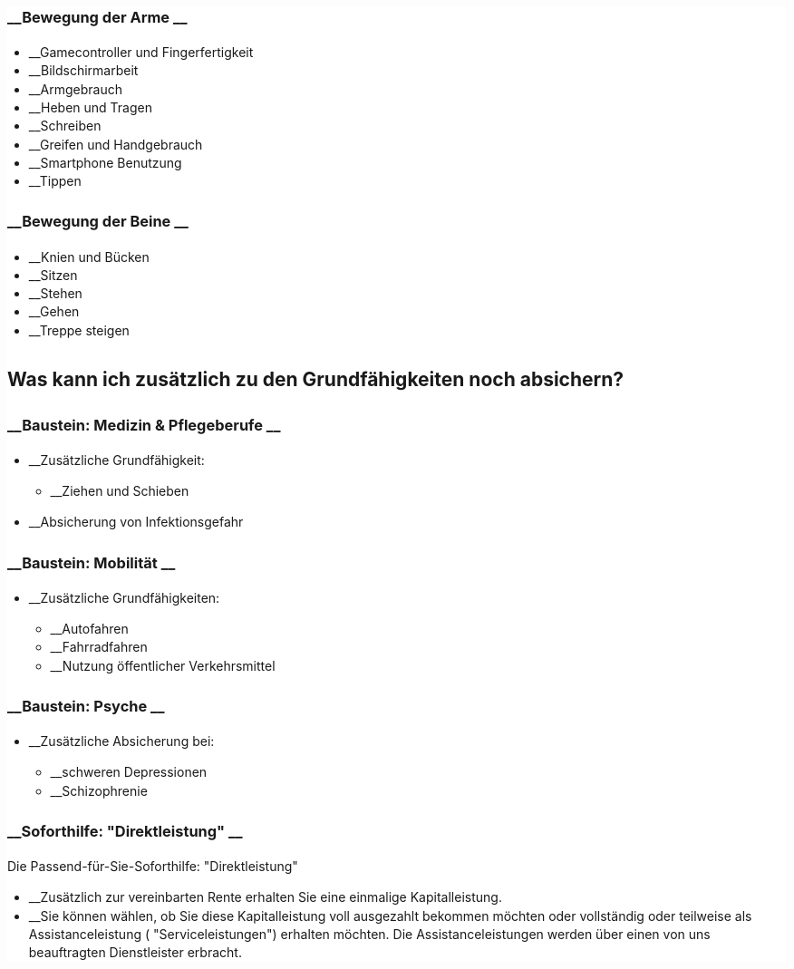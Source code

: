 ###  __Bewegung der Arme __

  * __Gamecontroller und Fingerfertigkeit
  * __Bildschirmarbeit
  * __Armgebrauch
  * __Heben und Tragen
  * __Schreiben
  * __Greifen und Handgebrauch
  * __Smartphone Benutzung
  * __Tippen

###  __Bewegung der Beine __

  * __Knien und Bücken
  * __Sitzen
  * __Stehen
  * __Gehen
  * __Treppe steigen

##  Was kann ich zusätzlich zu den Grundfähigkeiten noch absichern?

###  __Baustein: Medizin & Pflegeberufe __

  * __Zusätzliche Grundfähigkeit:  

    * __Ziehen und Schieben

  * __Absicherung von Infektionsgefahr

###  __Baustein: Mobilität __

  * __Zusätzliche Grundfähigkeiten:  

    * __Autofahren
    * __Fahrradfahren
    * __Nutzung öffentlicher Verkehrsmittel

###  __Baustein: Psyche __

  * __Zusätzliche Absicherung bei:  

    * __schweren Depressionen
    * __Schizophrenie

###  __Soforthilfe: "Direktleistung" __

Die Passend-für-Sie-Soforthilfe: "Direktleistung"

  * __Zusätzlich zur vereinbarten Rente erhalten Sie eine einmalige Kapitalleistung.
  * __Sie können wählen, ob Sie diese Kapitalleistung voll ausgezahlt bekommen möchten oder vollständig oder teilweise als Assistanceleistung ( "Serviceleistungen") erhalten möchten. Die Assistanceleistungen werden über einen von uns beauftragten Dienstleister erbracht. 
